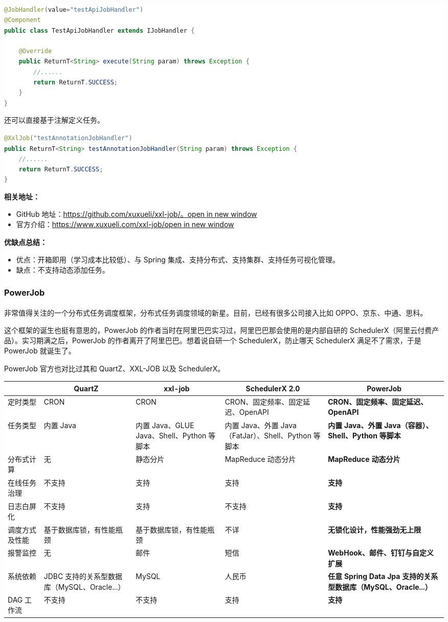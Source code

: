 ```java
@JobHandler(value="testApiJobHandler")
@Component
public class TestApiJobHandler extends IJobHandler {

    @Override
    public ReturnT<String> execute(String param) throws Exception {
        //......
        return ReturnT.SUCCESS;
    }
}
```

还可以直接基于注解定义任务。

```java
@XxlJob("testAnnotationJobHandler")
public ReturnT<String> testAnnotationJobHandler(String param) throws Exception {
    //......
    return ReturnT.SUCCESS;
}
```

**相关地址：**

+ GitHub 地址：[https://github.com/xuxueli/xxl-job/。open in new window](https://github.com/xuxueli/xxl-job/%E3%80%82)
+ 官方介绍：[https://www.xuxueli.com/xxl-job/open in new window](https://www.xuxueli.com/xxl-job/)

**优缺点总结：**

+ 优点：开箱即用（学习成本比较低）、与 Spring 集成、支持分布式、支持集群、支持任务可视化管理。
+ 缺点：不支持动态添加任务。

### PowerJob
非常值得关注的一个分布式任务调度框架，分布式任务调度领域的新星。目前，已经有很多公司接入比如 OPPO、京东、中通、思科。

这个框架的诞生也挺有意思的，PowerJob 的作者当时在阿里巴巴实习过，阿里巴巴那会使用的是内部自研的 SchedulerX（阿里云付费产品）。实习期满之后，PowerJob 的作者离开了阿里巴巴。想着说自研一个 SchedulerX，防止哪天 SchedulerX 满足不了需求，于是 PowerJob 就诞生了。

PowerJob 官方也对比过其和 QuartZ、XXL-JOB 以及 SchedulerX。

| | QuartZ | xxl-job | SchedulerX 2.0 | PowerJob |
| --- | --- | --- | --- | --- |
| 定时类型 | CRON | CRON | CRON、固定频率、固定延迟、OpenAPI | **CRON、固定频率、固定延迟、OpenAPI** |
| 任务类型 | 内置 Java | 内置 Java、GLUE Java、Shell、Python 等脚本 | 内置 Java、外置 Java（FatJar）、Shell、Python 等脚本 | **内置 Java、外置 Java（容器）、Shell、Python 等脚本** |
| 分布式计算 | 无 | 静态分片 | MapReduce 动态分片 | **MapReduce 动态分片** |
| 在线任务治理 | 不支持 | 支持 | 支持 | **支持** |
| 日志白屏化 | 不支持 | 支持 | 不支持 | **支持** |
| 调度方式及性能 | 基于数据库锁，有性能瓶颈 | 基于数据库锁，有性能瓶颈 | 不详 | **无锁化设计，性能强劲无上限** |
| 报警监控 | 无 | 邮件 | 短信 | **WebHook、邮件、钉钉与自定义扩展** |
| 系统依赖 | JDBC 支持的关系型数据库（MySQL、Oracle...） | MySQL | 人民币 | **任意 Spring Data Jpa 支持的关系型数据库（MySQL、Oracle...）** |
| DAG 工作流 | 不支持 | 不支持 | 支持 | **支持** |
